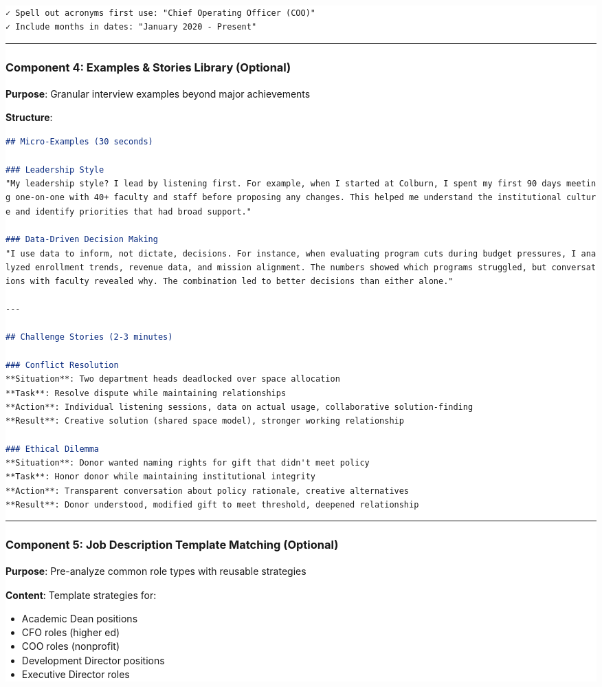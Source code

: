 ```markdown
✓ Spell out acronyms first use: "Chief Operating Officer (COO)"
✓ Include months in dates: "January 2020 - Present"
```

---

### Component 4: Examples & Stories Library (Optional)

**Purpose**: Granular interview examples beyond major achievements

**Structure**:
```markdown
## Micro-Examples (30 seconds)

### Leadership Style
"My leadership style? I lead by listening first. For example, when I started at Colburn, I spent my first 90 days meeting one-on-one with 40+ faculty and staff before proposing any changes. This helped me understand the institutional culture and identify priorities that had broad support."

### Data-Driven Decision Making
"I use data to inform, not dictate, decisions. For instance, when evaluating program cuts during budget pressures, I analyzed enrollment trends, revenue data, and mission alignment. The numbers showed which programs struggled, but conversations with faculty revealed why. The combination led to better decisions than either alone."

---

## Challenge Stories (2-3 minutes)

### Conflict Resolution
**Situation**: Two department heads deadlocked over space allocation
**Task**: Resolve dispute while maintaining relationships
**Action**: Individual listening sessions, data on actual usage, collaborative solution-finding
**Result**: Creative solution (shared space model), stronger working relationship

### Ethical Dilemma
**Situation**: Donor wanted naming rights for gift that didn't meet policy
**Task**: Honor donor while maintaining institutional integrity
**Action**: Transparent conversation about policy rationale, creative alternatives
**Result**: Donor understood, modified gift to meet threshold, deepened relationship
```

---

### Component 5: Job Description Template Matching (Optional)

**Purpose**: Pre-analyze common role types with reusable strategies

**Content**: Template strategies for:
- Academic Dean positions
- CFO roles (higher ed)
- COO roles (nonprofit)
- Development Director positions
- Executive Director roles
